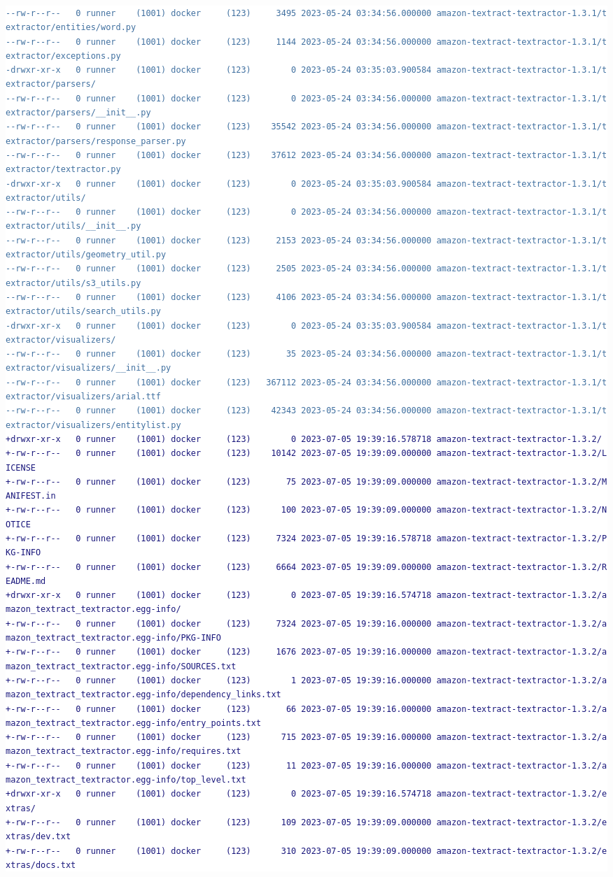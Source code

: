 ```diff
--rw-r--r--   0 runner    (1001) docker     (123)     3495 2023-05-24 03:34:56.000000 amazon-textract-textractor-1.3.1/textractor/entities/word.py
--rw-r--r--   0 runner    (1001) docker     (123)     1144 2023-05-24 03:34:56.000000 amazon-textract-textractor-1.3.1/textractor/exceptions.py
-drwxr-xr-x   0 runner    (1001) docker     (123)        0 2023-05-24 03:35:03.900584 amazon-textract-textractor-1.3.1/textractor/parsers/
--rw-r--r--   0 runner    (1001) docker     (123)        0 2023-05-24 03:34:56.000000 amazon-textract-textractor-1.3.1/textractor/parsers/__init__.py
--rw-r--r--   0 runner    (1001) docker     (123)    35542 2023-05-24 03:34:56.000000 amazon-textract-textractor-1.3.1/textractor/parsers/response_parser.py
--rw-r--r--   0 runner    (1001) docker     (123)    37612 2023-05-24 03:34:56.000000 amazon-textract-textractor-1.3.1/textractor/textractor.py
-drwxr-xr-x   0 runner    (1001) docker     (123)        0 2023-05-24 03:35:03.900584 amazon-textract-textractor-1.3.1/textractor/utils/
--rw-r--r--   0 runner    (1001) docker     (123)        0 2023-05-24 03:34:56.000000 amazon-textract-textractor-1.3.1/textractor/utils/__init__.py
--rw-r--r--   0 runner    (1001) docker     (123)     2153 2023-05-24 03:34:56.000000 amazon-textract-textractor-1.3.1/textractor/utils/geometry_util.py
--rw-r--r--   0 runner    (1001) docker     (123)     2505 2023-05-24 03:34:56.000000 amazon-textract-textractor-1.3.1/textractor/utils/s3_utils.py
--rw-r--r--   0 runner    (1001) docker     (123)     4106 2023-05-24 03:34:56.000000 amazon-textract-textractor-1.3.1/textractor/utils/search_utils.py
-drwxr-xr-x   0 runner    (1001) docker     (123)        0 2023-05-24 03:35:03.900584 amazon-textract-textractor-1.3.1/textractor/visualizers/
--rw-r--r--   0 runner    (1001) docker     (123)       35 2023-05-24 03:34:56.000000 amazon-textract-textractor-1.3.1/textractor/visualizers/__init__.py
--rw-r--r--   0 runner    (1001) docker     (123)   367112 2023-05-24 03:34:56.000000 amazon-textract-textractor-1.3.1/textractor/visualizers/arial.ttf
--rw-r--r--   0 runner    (1001) docker     (123)    42343 2023-05-24 03:34:56.000000 amazon-textract-textractor-1.3.1/textractor/visualizers/entitylist.py
+drwxr-xr-x   0 runner    (1001) docker     (123)        0 2023-07-05 19:39:16.578718 amazon-textract-textractor-1.3.2/
+-rw-r--r--   0 runner    (1001) docker     (123)    10142 2023-07-05 19:39:09.000000 amazon-textract-textractor-1.3.2/LICENSE
+-rw-r--r--   0 runner    (1001) docker     (123)       75 2023-07-05 19:39:09.000000 amazon-textract-textractor-1.3.2/MANIFEST.in
+-rw-r--r--   0 runner    (1001) docker     (123)      100 2023-07-05 19:39:09.000000 amazon-textract-textractor-1.3.2/NOTICE
+-rw-r--r--   0 runner    (1001) docker     (123)     7324 2023-07-05 19:39:16.578718 amazon-textract-textractor-1.3.2/PKG-INFO
+-rw-r--r--   0 runner    (1001) docker     (123)     6664 2023-07-05 19:39:09.000000 amazon-textract-textractor-1.3.2/README.md
+drwxr-xr-x   0 runner    (1001) docker     (123)        0 2023-07-05 19:39:16.574718 amazon-textract-textractor-1.3.2/amazon_textract_textractor.egg-info/
+-rw-r--r--   0 runner    (1001) docker     (123)     7324 2023-07-05 19:39:16.000000 amazon-textract-textractor-1.3.2/amazon_textract_textractor.egg-info/PKG-INFO
+-rw-r--r--   0 runner    (1001) docker     (123)     1676 2023-07-05 19:39:16.000000 amazon-textract-textractor-1.3.2/amazon_textract_textractor.egg-info/SOURCES.txt
+-rw-r--r--   0 runner    (1001) docker     (123)        1 2023-07-05 19:39:16.000000 amazon-textract-textractor-1.3.2/amazon_textract_textractor.egg-info/dependency_links.txt
+-rw-r--r--   0 runner    (1001) docker     (123)       66 2023-07-05 19:39:16.000000 amazon-textract-textractor-1.3.2/amazon_textract_textractor.egg-info/entry_points.txt
+-rw-r--r--   0 runner    (1001) docker     (123)      715 2023-07-05 19:39:16.000000 amazon-textract-textractor-1.3.2/amazon_textract_textractor.egg-info/requires.txt
+-rw-r--r--   0 runner    (1001) docker     (123)       11 2023-07-05 19:39:16.000000 amazon-textract-textractor-1.3.2/amazon_textract_textractor.egg-info/top_level.txt
+drwxr-xr-x   0 runner    (1001) docker     (123)        0 2023-07-05 19:39:16.574718 amazon-textract-textractor-1.3.2/extras/
+-rw-r--r--   0 runner    (1001) docker     (123)      109 2023-07-05 19:39:09.000000 amazon-textract-textractor-1.3.2/extras/dev.txt
+-rw-r--r--   0 runner    (1001) docker     (123)      310 2023-07-05 19:39:09.000000 amazon-textract-textractor-1.3.2/extras/docs.txt
```